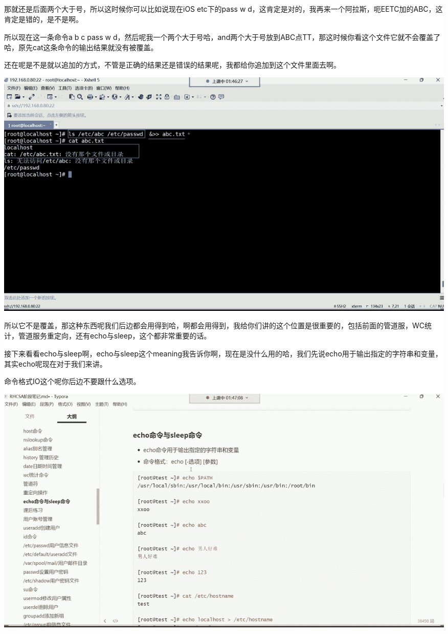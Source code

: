 那就还是后面两个大于号，所以这时候你可以比如说现在iOS etc下的pass w d，这肯定是对的，我再来一个阿拉斯，呃EETC加的ABC，这肯定是错的，是不是啊。

所以现在这一条命令a b c pass w d，然后呢我一个两个大于号哈，and两个大于号放到ABC点TT，那这时候你看这个文件它就不会覆盖了哈，原先cat这条命令的输出结果就没有被覆盖。

还在呢是不是就以追加的方式，不管是正确的结果还是错误的结果呢，我都给你追加到这个文件里面去啊。

![](img/a300140479d001446a70b8164b3e22bb_53.png)

所以它不是覆盖，那这种东西呢我们后边都会用得到哈，啊都会用得到，我给你们讲的这个位置是很重要的，包括前面的管道服，WC统计，管道服务重定向，还有echo与sleep，这个都非常重要的话。

接下来看看echo与sleep啊，echo与sleep这个meaning我告诉你啊，现在是没什么用的哈，我们先说echo用于输出指定的字符串和变量，其实echo呢现在对于我们来讲。

命令格式IO这个呢你后边不要跟什么选项。

![](img/a300140479d001446a70b8164b3e22bb_55.png)
